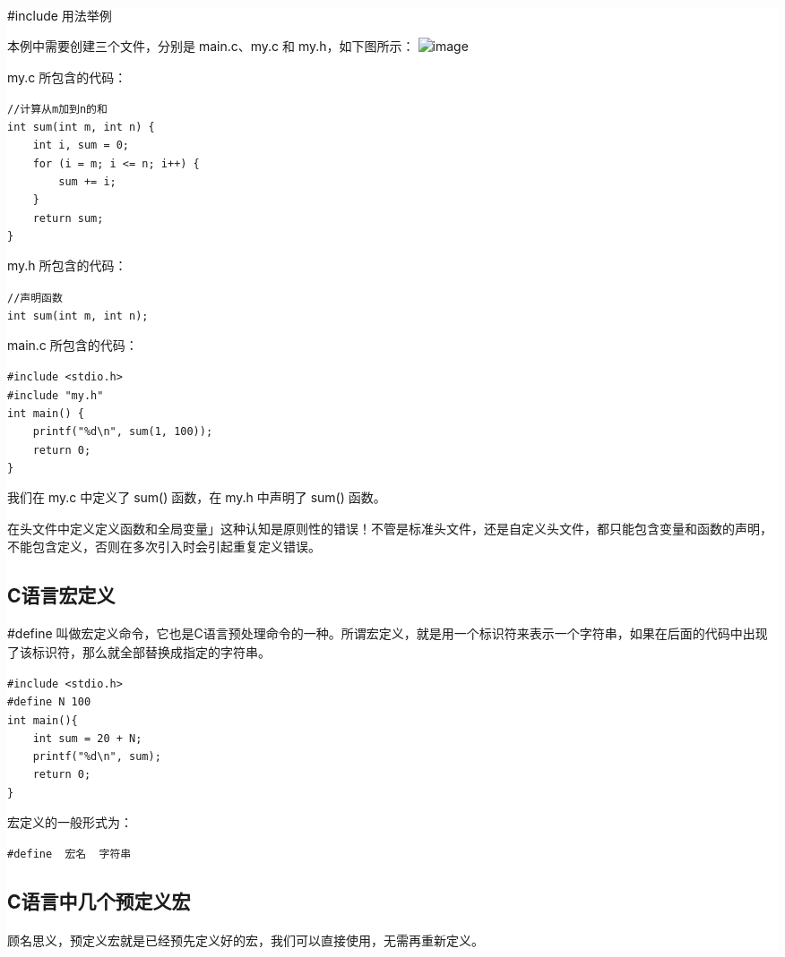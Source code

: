 
#include 用法举例

本例中需要创建三个文件，分别是 main.c、my.c 和 my.h，如下图所示：
![image](https://user-images.githubusercontent.com/34932312/78954909-26de0880-7b10-11ea-9765-9005569228e8.png)

my.c 所包含的代码：
```
//计算从m加到n的和
int sum(int m, int n) {
    int i, sum = 0;
    for (i = m; i <= n; i++) {
        sum += i;
    }
    return sum;
}
```

my.h 所包含的代码：
```
//声明函数
int sum(int m, int n);
```

main.c 所包含的代码：
```
#include <stdio.h>
#include "my.h"
int main() {
    printf("%d\n", sum(1, 100));
    return 0;
}
```
我们在 my.c 中定义了 sum() 函数，在 my.h 中声明了 sum() 函数。

在头文件中定义定义函数和全局变量」这种认知是原则性的错误！不管是标准头文件，还是自定义头文件，都只能包含变量和函数的声明，不能包含定义，否则在多次引入时会引起重复定义错误。

## C语言宏定义
#define 叫做宏定义命令，它也是C语言预处理命令的一种。所谓宏定义，就是用一个标识符来表示一个字符串，如果在后面的代码中出现了该标识符，那么就全部替换成指定的字符串。
```
#include <stdio.h>
#define N 100
int main(){
    int sum = 20 + N;
    printf("%d\n", sum);
    return 0;
}
```

宏定义的一般形式为：
```
#define  宏名  字符串
```

## C语言中几个预定义宏
顾名思义，预定义宏就是已经预先定义好的宏，我们可以直接使用，无需再重新定义。
